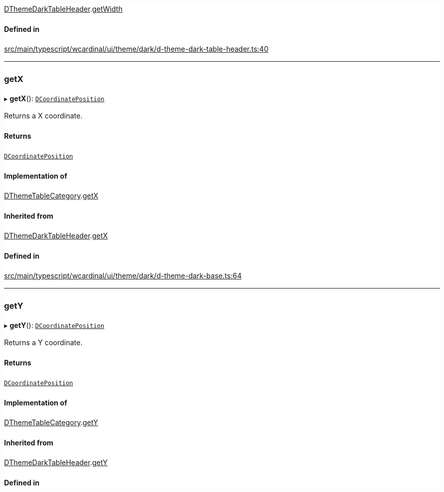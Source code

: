 [DThemeDarkTableHeader](DThemeDarkTableHeader.md).[getWidth](DThemeDarkTableHeader.md#getwidth)

#### Defined in

[src/main/typescript/wcardinal/ui/theme/dark/d-theme-dark-table-header.ts:40](https://github.com/winter-cardinal/winter-cardinal-ui/blob/v0.310.1/src/main/typescript/wcardinal/ui/theme/dark/d-theme-dark-table-header.ts#L40)

___

### getX

▸ **getX**(): [`DCoordinatePosition`](../index.md#dcoordinateposition)

Returns a X coordinate.

#### Returns

[`DCoordinatePosition`](../index.md#dcoordinateposition)

#### Implementation of

[DThemeTableCategory](../interfaces/DThemeTableCategory.md).[getX](../interfaces/DThemeTableCategory.md#getx)

#### Inherited from

[DThemeDarkTableHeader](DThemeDarkTableHeader.md).[getX](DThemeDarkTableHeader.md#getx)

#### Defined in

[src/main/typescript/wcardinal/ui/theme/dark/d-theme-dark-base.ts:64](https://github.com/winter-cardinal/winter-cardinal-ui/blob/v0.310.1/src/main/typescript/wcardinal/ui/theme/dark/d-theme-dark-base.ts#L64)

___

### getY

▸ **getY**(): [`DCoordinatePosition`](../index.md#dcoordinateposition)

Returns a Y coordinate.

#### Returns

[`DCoordinatePosition`](../index.md#dcoordinateposition)

#### Implementation of

[DThemeTableCategory](../interfaces/DThemeTableCategory.md).[getY](../interfaces/DThemeTableCategory.md#gety)

#### Inherited from

[DThemeDarkTableHeader](DThemeDarkTableHeader.md).[getY](DThemeDarkTableHeader.md#gety)

#### Defined in
